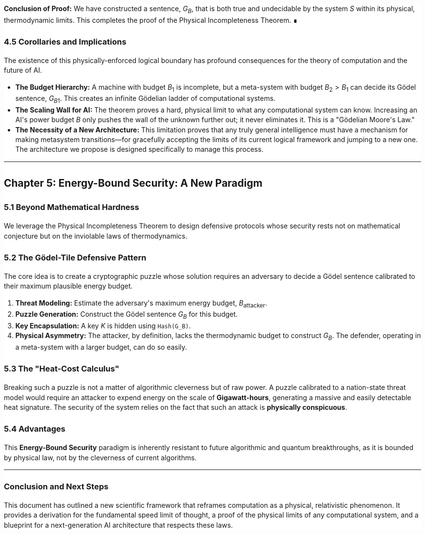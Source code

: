 **Conclusion of Proof:** We have constructed a sentence, $G_B$, that is both true and undecidable by the system $S$ within its physical, thermodynamic limits. This completes the proof of the Physical Incompleteness Theorem. ∎

### **4.5 Corollaries and Implications**
The existence of this physically-enforced logical boundary has profound consequences for the theory of computation and the future of AI.
- **The Budget Hierarchy:** A machine with budget $B_1$ is incomplete, but a meta-system with budget $B_2 > B_1$ can decide its Gödel sentence, $G_{B1}$. This creates an infinite Gödelian ladder of computational systems.
- **The Scaling Wall for AI:** The theorem proves a hard, physical limit to what any computational system can know. Increasing an AI's power budget $B$ only pushes the wall of the unknown further out; it never eliminates it. This is a "Gödelian Moore's Law."
- **The Necessity of a New Architecture:** This limitation proves that any truly general intelligence must have a mechanism for making metasystem transitions—for gracefully accepting the limits of its current logical framework and jumping to a new one. The architecture we propose is designed specifically to manage this process.

---

## **Chapter 5: Energy-Bound Security: A New Paradigm**

### **5.1 Beyond Mathematical Hardness**
We leverage the Physical Incompleteness Theorem to design defensive protocols whose security rests not on mathematical conjecture but on the inviolable laws of thermodynamics.

### **5.2 The Gödel-Tile Defensive Pattern**
The core idea is to create a cryptographic puzzle whose solution requires an adversary to decide a Gödel sentence calibrated to their maximum plausible energy budget.
1.  **Threat Modeling:** Estimate the adversary's maximum energy budget, $B_{\text{attacker}}$.
2.  **Puzzle Generation:** Construct the Gödel sentence $G_B$ for this budget.
3.  **Key Encapsulation:** A key $K$ is hidden using `Hash(G_B)`.
4.  **Physical Asymmetry:** The attacker, by definition, lacks the thermodynamic budget to construct $G_B$. The defender, operating in a meta-system with a larger budget, can do so easily.

### **5.3 The "Heat-Cost Calculus"**
Breaking such a puzzle is not a matter of algorithmic cleverness but of raw power. A puzzle calibrated to a nation-state threat model would require an attacker to expend energy on the scale of **Gigawatt-hours**, generating a massive and easily detectable heat signature. The security of the system relies on the fact that such an attack is **physically conspicuous**.

### **5.4 Advantages**
This **Energy-Bound Security** paradigm is inherently resistant to future algorithmic and quantum breakthroughs, as it is bounded by physical law, not by the cleverness of current algorithms.

---

### **Conclusion and Next Steps**

This document has outlined a new scientific framework that reframes computation as a physical, relativistic phenomenon. It provides a derivation for the fundamental speed limit of thought, a proof of the physical limits of any computational system, and a blueprint for a next-generation AI architecture that respects these laws.
